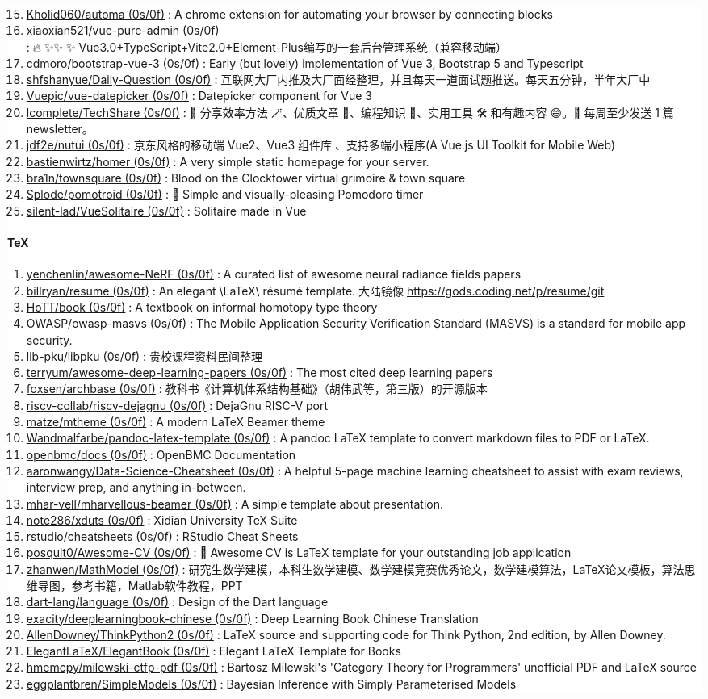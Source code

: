 15. [Kholid060/automa (0s/0f)](https://github.com/Kholid060/automa) : A chrome extension for automating your browser by connecting blocks
16. [xiaoxian521/vue-pure-admin (0s/0f)](https://github.com/xiaoxian521/vue-pure-admin) : 🔥 ✨✨ ✨ Vue3.0+TypeScript+Vite2.0+Element-Plus编写的一套后台管理系统（兼容移动端）
17. [cdmoro/bootstrap-vue-3 (0s/0f)](https://github.com/cdmoro/bootstrap-vue-3) : Early (but lovely) implementation of Vue 3, Bootstrap 5 and Typescript
18. [shfshanyue/Daily-Question (0s/0f)](https://github.com/shfshanyue/Daily-Question) : 互联网大厂内推及大厂面经整理，并且每天一道面试题推送。每天五分钟，半年大厂中
19. [Vuepic/vue-datepicker (0s/0f)](https://github.com/Vuepic/vue-datepicker) : Datepicker component for Vue 3
20. [lcomplete/TechShare (0s/0f)](https://github.com/lcomplete/TechShare) : 🌟 分享效率方法 🪄、优质文章 📑、编程知识 🎹、实用工具 🛠️ 和有趣内容 😄。💌 每周至少发送 1 篇 newsletter。
21. [jdf2e/nutui (0s/0f)](https://github.com/jdf2e/nutui) : 京东风格的移动端 Vue2、Vue3 组件库 、支持多端小程序(A Vue.js UI Toolkit for Mobile Web)
22. [bastienwirtz/homer (0s/0f)](https://github.com/bastienwirtz/homer) : A very simple static homepage for your server.
23. [bra1n/townsquare (0s/0f)](https://github.com/bra1n/townsquare) : Blood on the Clocktower virtual grimoire & town square
24. [Splode/pomotroid (0s/0f)](https://github.com/Splode/pomotroid) : 🍅 Simple and visually-pleasing Pomodoro timer
25. [silent-lad/VueSolitaire (0s/0f)](https://github.com/silent-lad/VueSolitaire) : Solitaire made in Vue

#### TeX
1. [yenchenlin/awesome-NeRF (0s/0f)](https://github.com/yenchenlin/awesome-NeRF) : A curated list of awesome neural radiance fields papers
2. [billryan/resume (0s/0f)](https://github.com/billryan/resume) : An elegant \LaTeX\ résumé template. 大陆镜像 https://gods.coding.net/p/resume/git
3. [HoTT/book (0s/0f)](https://github.com/HoTT/book) : A textbook on informal homotopy type theory
4. [OWASP/owasp-masvs (0s/0f)](https://github.com/OWASP/owasp-masvs) : The Mobile Application Security Verification Standard (MASVS) is a standard for mobile app security.
5. [lib-pku/libpku (0s/0f)](https://github.com/lib-pku/libpku) : 贵校课程资料民间整理
6. [terryum/awesome-deep-learning-papers (0s/0f)](https://github.com/terryum/awesome-deep-learning-papers) : The most cited deep learning papers
7. [foxsen/archbase (0s/0f)](https://github.com/foxsen/archbase) : 教科书《计算机体系结构基础》（胡伟武等，第三版）的开源版本
8. [riscv-collab/riscv-dejagnu (0s/0f)](https://github.com/riscv-collab/riscv-dejagnu) : DejaGnu RISC-V port
9. [matze/mtheme (0s/0f)](https://github.com/matze/mtheme) : A modern LaTeX Beamer theme
10. [Wandmalfarbe/pandoc-latex-template (0s/0f)](https://github.com/Wandmalfarbe/pandoc-latex-template) : A pandoc LaTeX template to convert markdown files to PDF or LaTeX.
11. [openbmc/docs (0s/0f)](https://github.com/openbmc/docs) : OpenBMC Documentation
12. [aaronwangy/Data-Science-Cheatsheet (0s/0f)](https://github.com/aaronwangy/Data-Science-Cheatsheet) : A helpful 5-page machine learning cheatsheet to assist with exam reviews, interview prep, and anything in-between.
13. [mhar-vell/mharvellous-beamer (0s/0f)](https://github.com/mhar-vell/mharvellous-beamer) : A simple template about presentation.
14. [note286/xduts (0s/0f)](https://github.com/note286/xduts) : Xidian University TeX Suite
15. [rstudio/cheatsheets (0s/0f)](https://github.com/rstudio/cheatsheets) : RStudio Cheat Sheets
16. [posquit0/Awesome-CV (0s/0f)](https://github.com/posquit0/Awesome-CV) : 📄 Awesome CV is LaTeX template for your outstanding job application
17. [zhanwen/MathModel (0s/0f)](https://github.com/zhanwen/MathModel) : 研究生数学建模，本科生数学建模、数学建模竞赛优秀论文，数学建模算法，LaTeX论文模板，算法思维导图，参考书籍，Matlab软件教程，PPT
18. [dart-lang/language (0s/0f)](https://github.com/dart-lang/language) : Design of the Dart language
19. [exacity/deeplearningbook-chinese (0s/0f)](https://github.com/exacity/deeplearningbook-chinese) : Deep Learning Book Chinese Translation
20. [AllenDowney/ThinkPython2 (0s/0f)](https://github.com/AllenDowney/ThinkPython2) : LaTeX source and supporting code for Think Python, 2nd edition, by Allen Downey.
21. [ElegantLaTeX/ElegantBook (0s/0f)](https://github.com/ElegantLaTeX/ElegantBook) : Elegant LaTeX Template for Books
22. [hmemcpy/milewski-ctfp-pdf (0s/0f)](https://github.com/hmemcpy/milewski-ctfp-pdf) : Bartosz Milewski's 'Category Theory for Programmers' unofficial PDF and LaTeX source
23. [eggplantbren/SimpleModels (0s/0f)](https://github.com/eggplantbren/SimpleModels) : Bayesian Inference with Simply Parameterised Models